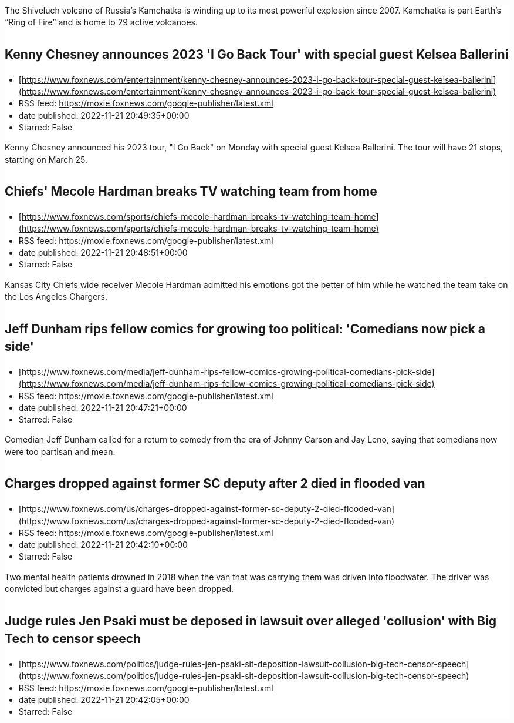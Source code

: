 The Shiveluch volcano of Russia’s Kamchatka is winding up to its most powerful explosion since 2007. Kamchatka is part Earth’s “Ring of Fire” and is home to 29 active volcanoes.

## Kenny Chesney announces 2023 'I Go Back Tour' with special guest Kelsea Ballerini
 - [https://www.foxnews.com/entertainment/kenny-chesney-announces-2023-i-go-back-tour-special-guest-kelsea-ballerini](https://www.foxnews.com/entertainment/kenny-chesney-announces-2023-i-go-back-tour-special-guest-kelsea-ballerini)
 - RSS feed: https://moxie.foxnews.com/google-publisher/latest.xml
 - date published: 2022-11-21 20:49:35+00:00
 - Starred: False

Kenny Chesney announced his 2023 tour, "I Go Back" on Monday with special guest Kelsea Ballerini. The tour will have 21 stops, starting on March 25.

## Chiefs' Mecole Hardman breaks TV watching team from home
 - [https://www.foxnews.com/sports/chiefs-mecole-hardman-breaks-tv-watching-team-home](https://www.foxnews.com/sports/chiefs-mecole-hardman-breaks-tv-watching-team-home)
 - RSS feed: https://moxie.foxnews.com/google-publisher/latest.xml
 - date published: 2022-11-21 20:48:51+00:00
 - Starred: False

Kansas City Chiefs wide receiver Mecole Hardman admitted his emotions got the better of him while he watched the team take on the Los Angeles Chargers.

## Jeff Dunham rips fellow comics for growing too political: 'Comedians now pick a side'
 - [https://www.foxnews.com/media/jeff-dunham-rips-fellow-comics-growing-political-comedians-pick-side](https://www.foxnews.com/media/jeff-dunham-rips-fellow-comics-growing-political-comedians-pick-side)
 - RSS feed: https://moxie.foxnews.com/google-publisher/latest.xml
 - date published: 2022-11-21 20:47:21+00:00
 - Starred: False

Comedian Jeff Dunham called for a return to comedy from the era of Johnny Carson and Jay Leno, saying that comedians now were too partisan and mean.

## Charges dropped against former SC deputy after 2 died in flooded van
 - [https://www.foxnews.com/us/charges-dropped-against-former-sc-deputy-2-died-flooded-van](https://www.foxnews.com/us/charges-dropped-against-former-sc-deputy-2-died-flooded-van)
 - RSS feed: https://moxie.foxnews.com/google-publisher/latest.xml
 - date published: 2022-11-21 20:42:10+00:00
 - Starred: False

Two mental health patients drowned in 2018 when the van that was carrying them was driven into floodwater. The driver was convicted but charges against a guard have been dropped.

## Judge rules Jen Psaki must be deposed in lawsuit over alleged 'collusion' with Big Tech to censor speech
 - [https://www.foxnews.com/politics/judge-rules-jen-psaki-sit-deposition-lawsuit-collusion-big-tech-censor-speech](https://www.foxnews.com/politics/judge-rules-jen-psaki-sit-deposition-lawsuit-collusion-big-tech-censor-speech)
 - RSS feed: https://moxie.foxnews.com/google-publisher/latest.xml
 - date published: 2022-11-21 20:42:05+00:00
 - Starred: False
